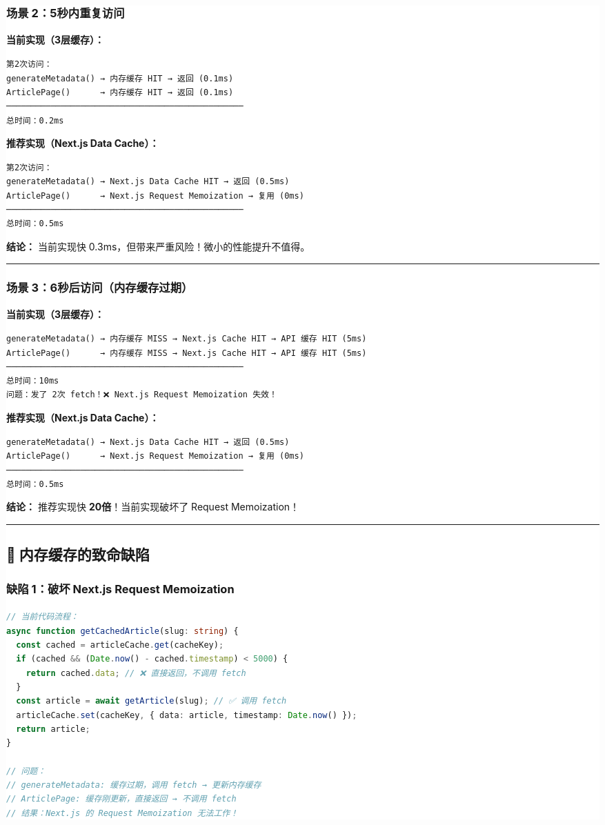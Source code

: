 ### 场景 2：5秒内重复访问

**当前实现（3层缓存）：**
```
第2次访问：
generateMetadata() → 内存缓存 HIT → 返回 (0.1ms)
ArticlePage()      → 内存缓存 HIT → 返回 (0.1ms)
────────────────────────────────────────────────
总时间：0.2ms
```

**推荐实现（Next.js Data Cache）：**
```
第2次访问：
generateMetadata() → Next.js Data Cache HIT → 返回 (0.5ms)
ArticlePage()      → Next.js Request Memoization → 复用 (0ms)
────────────────────────────────────────────────
总时间：0.5ms
```

**结论：** 当前实现快 0.3ms，但带来严重风险！微小的性能提升不值得。

---

### 场景 3：6秒后访问（内存缓存过期）

**当前实现（3层缓存）：**
```
generateMetadata() → 内存缓存 MISS → Next.js Cache HIT → API 缓存 HIT (5ms)
ArticlePage()      → 内存缓存 MISS → Next.js Cache HIT → API 缓存 HIT (5ms)
────────────────────────────────────────────────
总时间：10ms
问题：发了 2次 fetch！❌ Next.js Request Memoization 失效！
```

**推荐实现（Next.js Data Cache）：**
```
generateMetadata() → Next.js Data Cache HIT → 返回 (0.5ms)
ArticlePage()      → Next.js Request Memoization → 复用 (0ms)
────────────────────────────────────────────────
总时间：0.5ms
```

**结论：** 推荐实现快 **20倍**！当前实现破坏了 Request Memoization！

---

## 🐛 内存缓存的致命缺陷

### 缺陷 1：破坏 Next.js Request Memoization

```typescript
// 当前代码流程：
async function getCachedArticle(slug: string) {
  const cached = articleCache.get(cacheKey);
  if (cached && (Date.now() - cached.timestamp) < 5000) {
    return cached.data; // ❌ 直接返回，不调用 fetch
  }
  const article = await getArticle(slug); // ✅ 调用 fetch
  articleCache.set(cacheKey, { data: article, timestamp: Date.now() });
  return article;
}

// 问题：
// generateMetadata: 缓存过期，调用 fetch → 更新内存缓存
// ArticlePage: 缓存刚更新，直接返回 → 不调用 fetch
// 结果：Next.js 的 Request Memoization 无法工作！
```